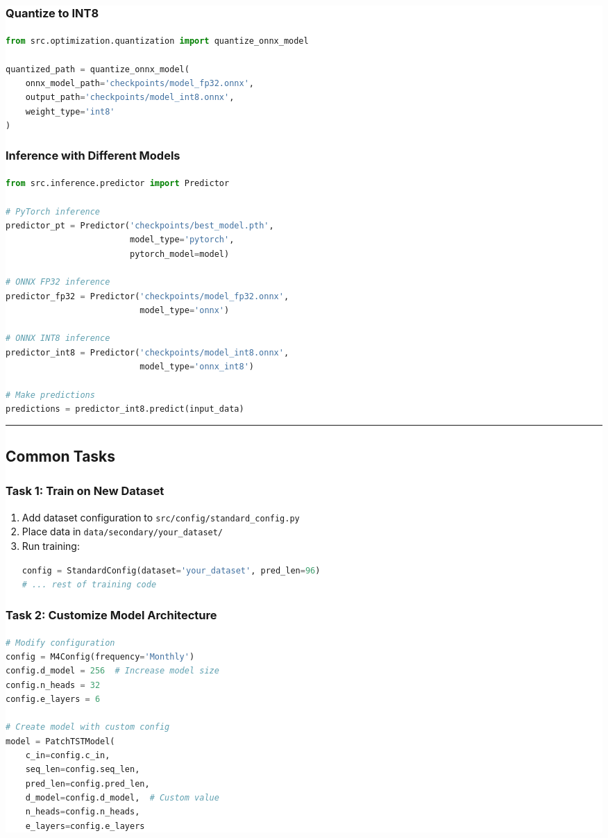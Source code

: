 ### Quantize to INT8

```python
from src.optimization.quantization import quantize_onnx_model

quantized_path = quantize_onnx_model(
    onnx_model_path='checkpoints/model_fp32.onnx',
    output_path='checkpoints/model_int8.onnx',
    weight_type='int8'
)
```

### Inference with Different Models

```python
from src.inference.predictor import Predictor

# PyTorch inference
predictor_pt = Predictor('checkpoints/best_model.pth',
                         model_type='pytorch',
                         pytorch_model=model)

# ONNX FP32 inference
predictor_fp32 = Predictor('checkpoints/model_fp32.onnx',
                           model_type='onnx')

# ONNX INT8 inference
predictor_int8 = Predictor('checkpoints/model_int8.onnx',
                           model_type='onnx_int8')

# Make predictions
predictions = predictor_int8.predict(input_data)
```

---

## Common Tasks

### Task 1: Train on New Dataset

1. Add dataset configuration to `src/config/standard_config.py`
2. Place data in `data/secondary/your_dataset/`
3. Run training:
   ```python
   config = StandardConfig(dataset='your_dataset', pred_len=96)
   # ... rest of training code
   ```

### Task 2: Customize Model Architecture

```python
# Modify configuration
config = M4Config(frequency='Monthly')
config.d_model = 256  # Increase model size
config.n_heads = 32
config.e_layers = 6

# Create model with custom config
model = PatchTSTModel(
    c_in=config.c_in,
    seq_len=config.seq_len,
    pred_len=config.pred_len,
    d_model=config.d_model,  # Custom value
    n_heads=config.n_heads,
    e_layers=config.e_layers
```